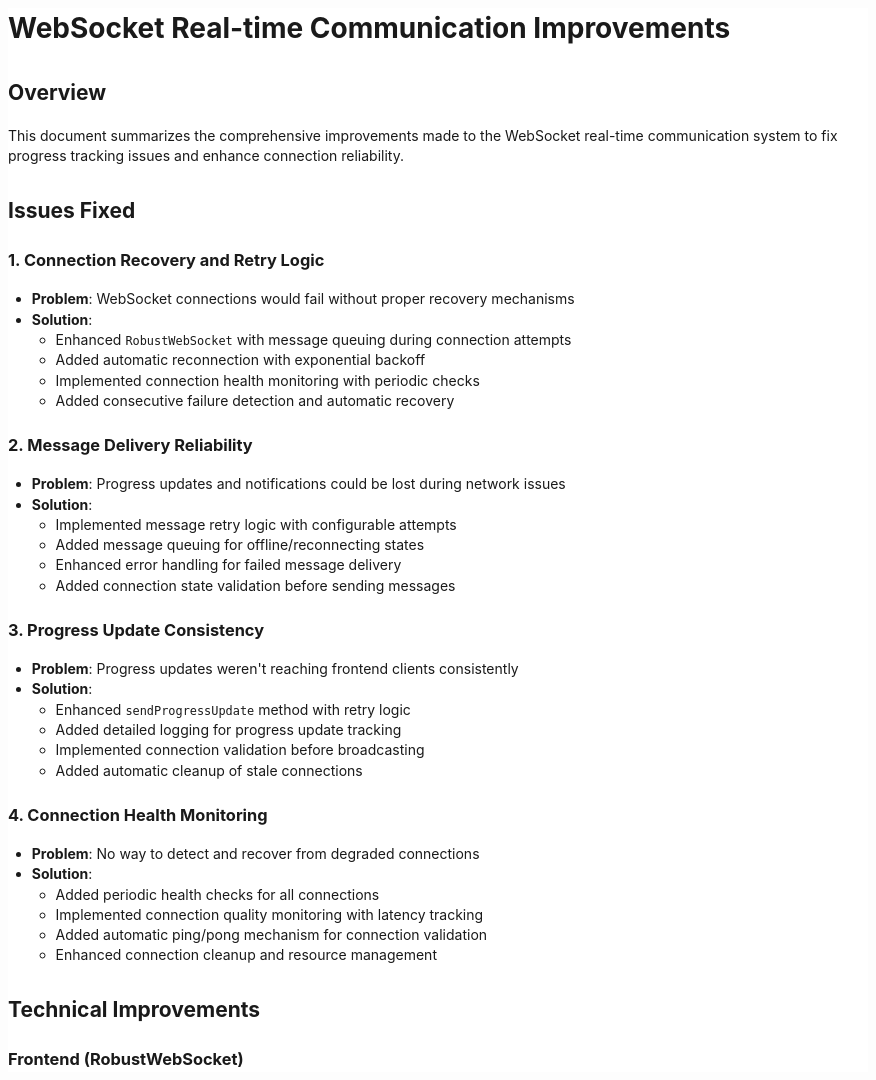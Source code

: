 # WebSocket Real-time Communication Improvements

## Overview

This document summarizes the comprehensive improvements made to the WebSocket real-time communication system to fix progress tracking issues and enhance connection reliability.

## Issues Fixed

### 1. Connection Recovery and Retry Logic

- **Problem**: WebSocket connections would fail without proper recovery mechanisms
- **Solution**:
  - Enhanced `RobustWebSocket` with message queuing during connection attempts
  - Added automatic reconnection with exponential backoff
  - Implemented connection health monitoring with periodic checks
  - Added consecutive failure detection and automatic recovery

### 2. Message Delivery Reliability

- **Problem**: Progress updates and notifications could be lost during network issues
- **Solution**:
  - Implemented message retry logic with configurable attempts
  - Added message queuing for offline/reconnecting states
  - Enhanced error handling for failed message delivery
  - Added connection state validation before sending messages

### 3. Progress Update Consistency

- **Problem**: Progress updates weren't reaching frontend clients consistently
- **Solution**:
  - Enhanced `sendProgressUpdate` method with retry logic
  - Added detailed logging for progress update tracking
  - Implemented connection validation before broadcasting
  - Added automatic cleanup of stale connections

### 4. Connection Health Monitoring

- **Problem**: No way to detect and recover from degraded connections
- **Solution**:
  - Added periodic health checks for all connections
  - Implemented connection quality monitoring with latency tracking
  - Added automatic ping/pong mechanism for connection validation
  - Enhanced connection cleanup and resource management

## Technical Improvements

### Frontend (RobustWebSocket)
